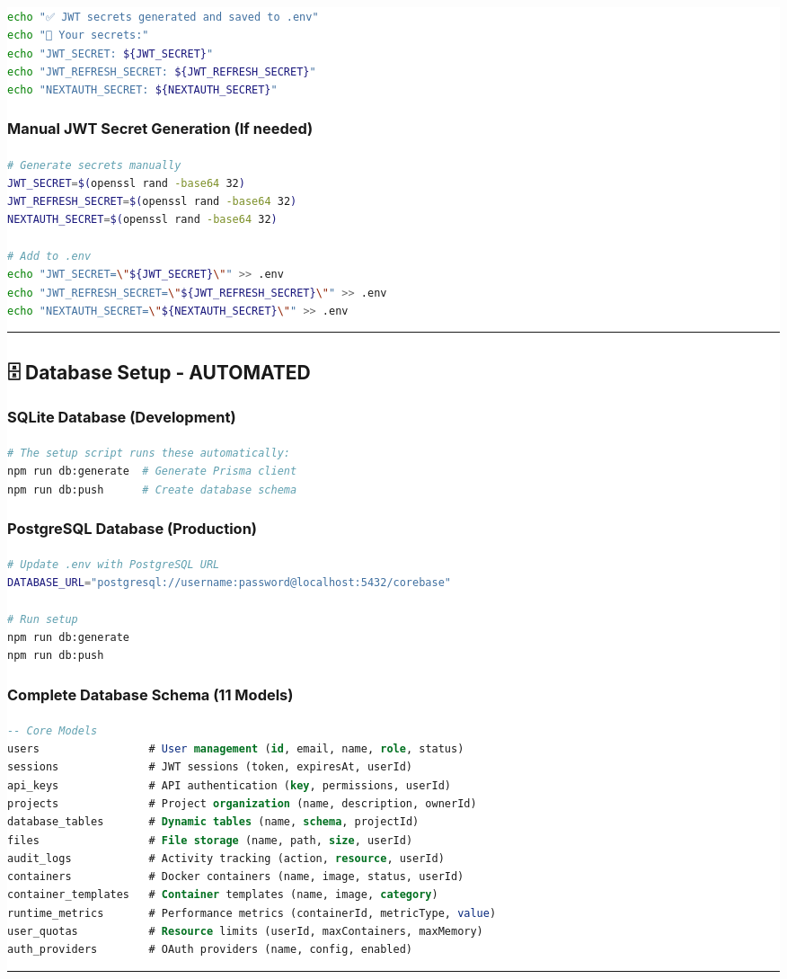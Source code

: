 ```bash
echo "✅ JWT secrets generated and saved to .env"
echo "🔑 Your secrets:"
echo "JWT_SECRET: ${JWT_SECRET}"
echo "JWT_REFRESH_SECRET: ${JWT_REFRESH_SECRET}"
echo "NEXTAUTH_SECRET: ${NEXTAUTH_SECRET}"
```

### Manual JWT Secret Generation (If needed)
```bash
# Generate secrets manually
JWT_SECRET=$(openssl rand -base64 32)
JWT_REFRESH_SECRET=$(openssl rand -base64 32)
NEXTAUTH_SECRET=$(openssl rand -base64 32)

# Add to .env
echo "JWT_SECRET=\"${JWT_SECRET}\"" >> .env
echo "JWT_REFRESH_SECRET=\"${JWT_REFRESH_SECRET}\"" >> .env
echo "NEXTAUTH_SECRET=\"${NEXTAUTH_SECRET}\"" >> .env
```

---

## 🗄️ Database Setup - AUTOMATED

### SQLite Database (Development)
```bash
# The setup script runs these automatically:
npm run db:generate  # Generate Prisma client
npm run db:push      # Create database schema
```

### PostgreSQL Database (Production)
```bash
# Update .env with PostgreSQL URL
DATABASE_URL="postgresql://username:password@localhost:5432/corebase"

# Run setup
npm run db:generate
npm run db:push
```

### Complete Database Schema (11 Models)
```sql
-- Core Models
users                 # User management (id, email, name, role, status)
sessions              # JWT sessions (token, expiresAt, userId)
api_keys              # API authentication (key, permissions, userId)
projects              # Project organization (name, description, ownerId)
database_tables       # Dynamic tables (name, schema, projectId)
files                 # File storage (name, path, size, userId)
audit_logs            # Activity tracking (action, resource, userId)
containers            # Docker containers (name, image, status, userId)
container_templates   # Container templates (name, image, category)
runtime_metrics       # Performance metrics (containerId, metricType, value)
user_quotas           # Resource limits (userId, maxContainers, maxMemory)
auth_providers        # OAuth providers (name, config, enabled)
```

---